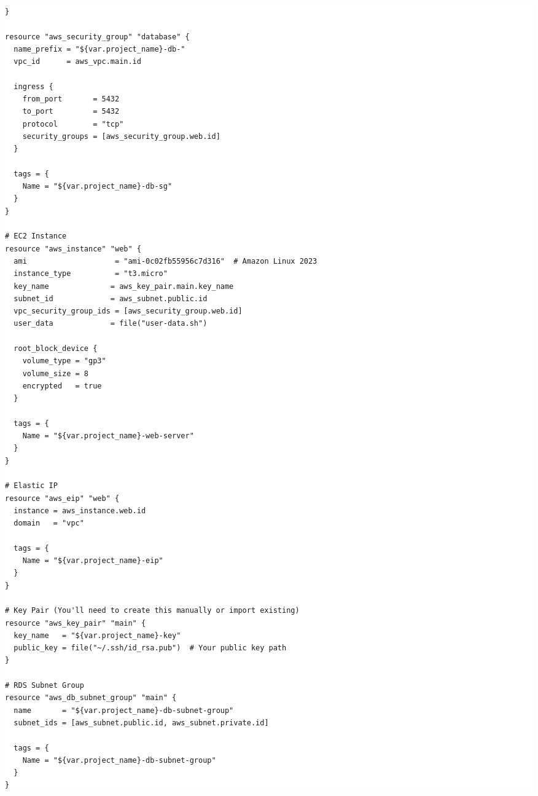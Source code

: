 ```hcl
}

resource "aws_security_group" "database" {
  name_prefix = "${var.project_name}-db-"
  vpc_id      = aws_vpc.main.id

  ingress {
    from_port       = 5432
    to_port         = 5432
    protocol        = "tcp"
    security_groups = [aws_security_group.web.id]
  }

  tags = {
    Name = "${var.project_name}-db-sg"
  }
}

# EC2 Instance
resource "aws_instance" "web" {
  ami                    = "ami-0c02fb55956c7d316"  # Amazon Linux 2023
  instance_type          = "t3.micro"
  key_name              = aws_key_pair.main.key_name
  subnet_id             = aws_subnet.public.id
  vpc_security_group_ids = [aws_security_group.web.id]
  user_data             = file("user-data.sh")

  root_block_device {
    volume_type = "gp3"
    volume_size = 8
    encrypted   = true
  }

  tags = {
    Name = "${var.project_name}-web-server"
  }
}

# Elastic IP
resource "aws_eip" "web" {
  instance = aws_instance.web.id
  domain   = "vpc"

  tags = {
    Name = "${var.project_name}-eip"
  }
}

# Key Pair (You'll need to create this manually or import existing)
resource "aws_key_pair" "main" {
  key_name   = "${var.project_name}-key"
  public_key = file("~/.ssh/id_rsa.pub")  # Your public key path
}

# RDS Subnet Group
resource "aws_db_subnet_group" "main" {
  name       = "${var.project_name}-db-subnet-group"
  subnet_ids = [aws_subnet.public.id, aws_subnet.private.id]

  tags = {
    Name = "${var.project_name}-db-subnet-group"
  }
}
```